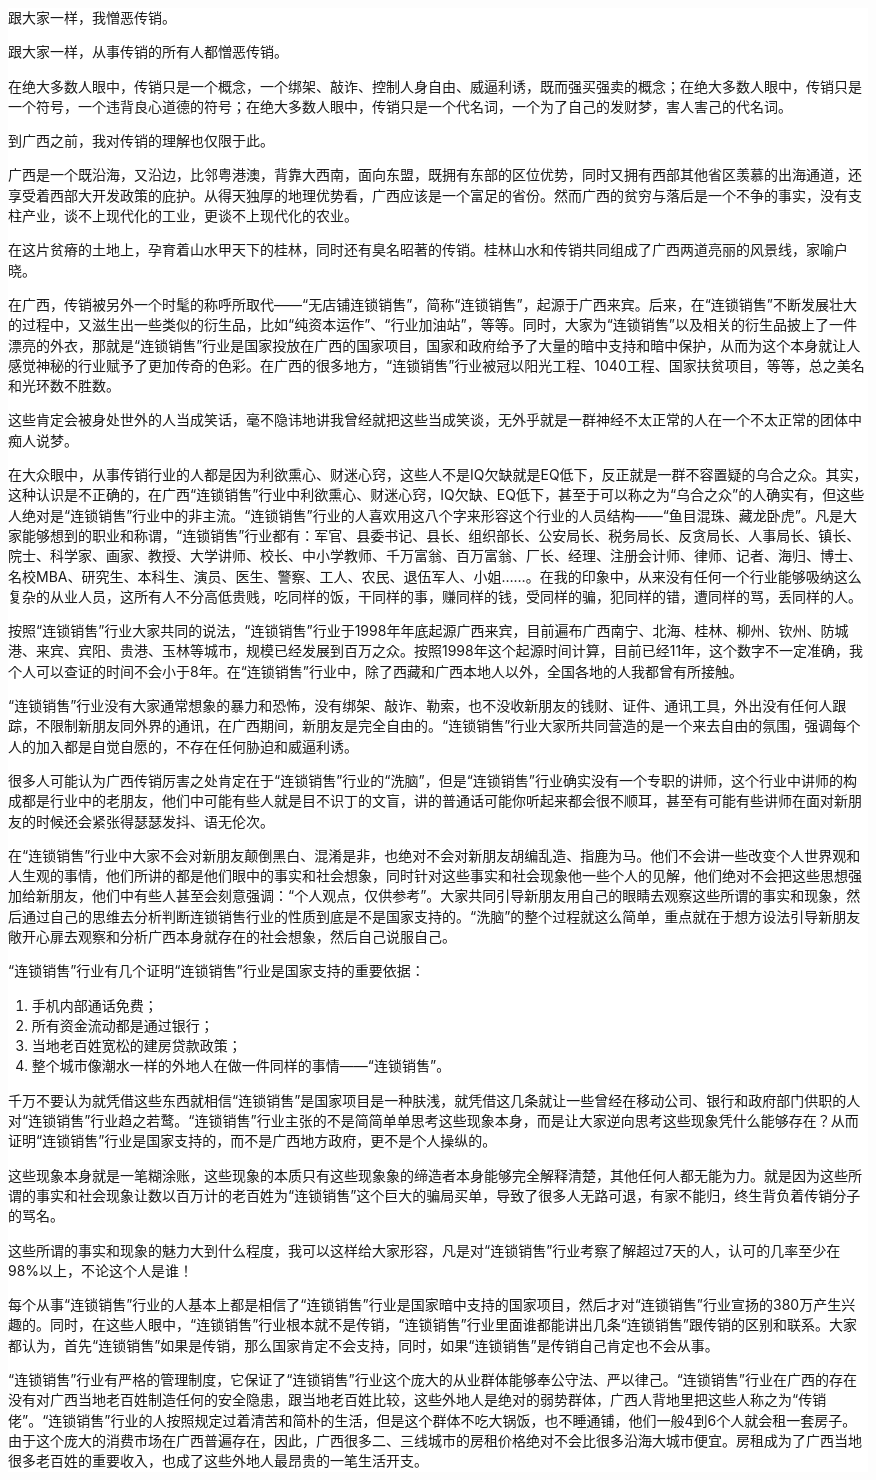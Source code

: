 跟大家一样，我憎恶传销。

跟大家一样，从事传销的所有人都憎恶传销。

在绝大多数人眼中，传销只是一个概念，一个绑架、敲诈、控制人身自由、威逼利诱，既而强买强卖的概念；在绝大多数人眼中，传销只是一个符号，一个违背良心道德的符号；在绝大多数人眼中，传销只是一个代名词，一个为了自己的发财梦，害人害己的代名词。

到广西之前，我对传销的理解也仅限于此。

广西是一个既沿海，又沿边，比邻粤港澳，背靠大西南，面向东盟，既拥有东部的区位优势，同时又拥有西部其他省区羡慕的出海通道，还享受着西部大开发政策的庇护。从得天独厚的地理优势看，广西应该是一个富足的省份。然而广西的贫穷与落后是一个不争的事实，没有支柱产业，谈不上现代化的工业，更谈不上现代化的农业。

在这片贫瘠的土地上，孕育着山水甲天下的桂林，同时还有臭名昭著的传销。桂林山水和传销共同组成了广西两道亮丽的风景线，家喻户晓。

在广西，传销被另外一个时髦的称呼所取代——“无店铺连锁销售”，简称“连锁销售”，起源于广西来宾。后来，在“连锁销售”不断发展壮大的过程中，又滋生出一些类似的衍生品，比如“纯资本运作”、“行业加油站”，等等。同时，大家为“连锁销售”以及相关的衍生品披上了一件漂亮的外衣，那就是“连锁销售”行业是国家投放在广西的国家项目，国家和政府给予了大量的暗中支持和暗中保护，从而为这个本身就让人感觉神秘的行业赋予了更加传奇的色彩。在广西的很多地方，“连锁销售”行业被冠以阳光工程、1040工程、国家扶贫项目，等等，总之美名和光环数不胜数。

这些肯定会被身处世外的人当成笑话，毫不隐讳地讲我曾经就把这些当成笑谈，无外乎就是一群神经不太正常的人在一个不太正常的团体中痴人说梦。

在大众眼中，从事传销行业的人都是因为利欲熏心、财迷心窍，这些人不是IQ欠缺就是EQ低下，反正就是一群不容置疑的乌合之众。其实，这种认识是不正确的，在广西“连锁销售”行业中利欲熏心、财迷心窍，IQ欠缺、EQ低下，甚至于可以称之为“乌合之众”的人确实有，但这些人绝对是“连锁销售”行业中的非主流。“连锁销售”行业的人喜欢用这八个字来形容这个行业的人员结构——“鱼目混珠、藏龙卧虎”。凡是大家能够想到的职业和称谓，“连锁销售”行业都有：军官、县委书记、县长、组织部长、公安局长、税务局长、反贪局长、人事局长、镇长、院士、科学家、画家、教授、大学讲师、校长、中小学教师、千万富翁、百万富翁、厂长、经理、注册会计师、律师、记者、海归、博士、名校MBA、研究生、本科生、演员、医生、警察、工人、农民、退伍军人、小姐……。在我的印象中，从来没有任何一个行业能够吸纳这么复杂的从业人员，这所有人不分高低贵贱，吃同样的饭，干同样的事，赚同样的钱，受同样的骗，犯同样的错，遭同样的骂，丢同样的人。

按照“连锁销售”行业大家共同的说法，“连锁销售”行业于1998年年底起源广西来宾，目前遍布广西南宁、北海、桂林、柳州、钦州、防城港、来宾、宾阳、贵港、玉林等城市，规模已经发展到百万之众。按照1998年这个起源时间计算，目前已经11年，这个数字不一定准确，我个人可以查证的时间不会小于8年。在“连锁销售”行业中，除了西藏和广西本地人以外，全国各地的人我都曾有所接触。

“连锁销售”行业没有大家通常想象的暴力和恐怖，没有绑架、敲诈、勒索，也不没收新朋友的钱财、证件、通讯工具，外出没有任何人跟踪，不限制新朋友同外界的通讯，在广西期间，新朋友是完全自由的。“连锁销售”行业大家所共同营造的是一个来去自由的氛围，强调每个人的加入都是自觉自愿的，不存在任何胁迫和威逼利诱。

很多人可能认为广西传销厉害之处肯定在于“连锁销售”行业的“洗脑”，但是“连锁销售”行业确实没有一个专职的讲师，这个行业中讲师的构成都是行业中的老朋友，他们中可能有些人就是目不识丁的文盲，讲的普通话可能你听起来都会很不顺耳，甚至有可能有些讲师在面对新朋友的时候还会紧张得瑟瑟发抖、语无伦次。

在“连锁销售”行业中大家不会对新朋友颠倒黑白、混淆是非，也绝对不会对新朋友胡编乱造、指鹿为马。他们不会讲一些改变个人世界观和人生观的事情，他们所讲的都是他们眼中的事实和社会想象，同时针对这些事实和社会现象他一些个人的见解，他们绝对不会把这些思想强加给新朋友，他们中有些人甚至会刻意强调：“个人观点，仅供参考”。大家共同引导新朋友用自己的眼睛去观察这些所谓的事实和现象，然后通过自己的思维去分析判断连锁销售行业的性质到底是不是国家支持的。“洗脑”的整个过程就这么简单，重点就在于想方设法引导新朋友敞开心扉去观察和分析广西本身就存在的社会想象，然后自己说服自己。

“连锁销售”行业有几个证明“连锁销售”行业是国家支持的重要依据：

1. 手机内部通话免费；
2. 所有资金流动都是通过银行；
3. 当地老百姓宽松的建房贷款政策；
4. 整个城市像潮水一样的外地人在做一件同样的事情——“连锁销售”。

千万不要认为就凭借这些东西就相信“连锁销售”是国家项目是一种肤浅，就凭借这几条就让一些曾经在移动公司、银行和政府部门供职的人对“连锁销售”行业趋之若鹜。“连锁销售”行业主张的不是简简单单思考这些现象本身，而是让大家逆向思考这些现象凭什么能够存在？从而证明“连锁销售”行业是国家支持的，而不是广西地方政府，更不是个人操纵的。

这些现象本身就是一笔糊涂账，这些现象的本质只有这些现象象的缔造者本身能够完全解释清楚，其他任何人都无能为力。就是因为这些所谓的事实和社会现象让数以百万计的老百姓为“连锁销售”这个巨大的骗局买单，导致了很多人无路可退，有家不能归，终生背负着传销分子的骂名。

这些所谓的事实和现象的魅力大到什么程度，我可以这样给大家形容，凡是对“连锁销售”行业考察了解超过7天的人，认可的几率至少在98%以上，不论这个人是谁！

每个从事“连锁销售”行业的人基本上都是相信了“连锁销售”行业是国家暗中支持的国家项目，然后才对“连锁销售”行业宣扬的380万产生兴趣的。同时，在这些人眼中，“连锁销售”行业根本就不是传销，“连锁销售”行业里面谁都能讲出几条“连锁销售”跟传销的区别和联系。大家都认为，首先“连锁销售”如果是传销，那么国家肯定不会支持，同时，如果“连锁销售”是传销自己肯定也不会从事。

“连锁销售”行业有严格的管理制度，它保证了“连锁销售”行业这个庞大的从业群体能够奉公守法、严以律己。“连锁销售”行业在广西的存在没有对广西当地老百姓制造任何的安全隐患，跟当地老百姓比较，这些外地人是绝对的弱势群体，广西人背地里把这些人称之为“传销佬”。“连锁销售”行业的人按照规定过着清苦和简朴的生活，但是这个群体不吃大锅饭，也不睡通铺，他们一般4到6个人就会租一套房子。由于这个庞大的消费市场在广西普遍存在，因此，广西很多二、三线城市的房租价格绝对不会比很多沿海大城市便宜。房租成为了广西当地很多老百姓的重要收入，也成了这些外地人最昂贵的一笔生活开支。
